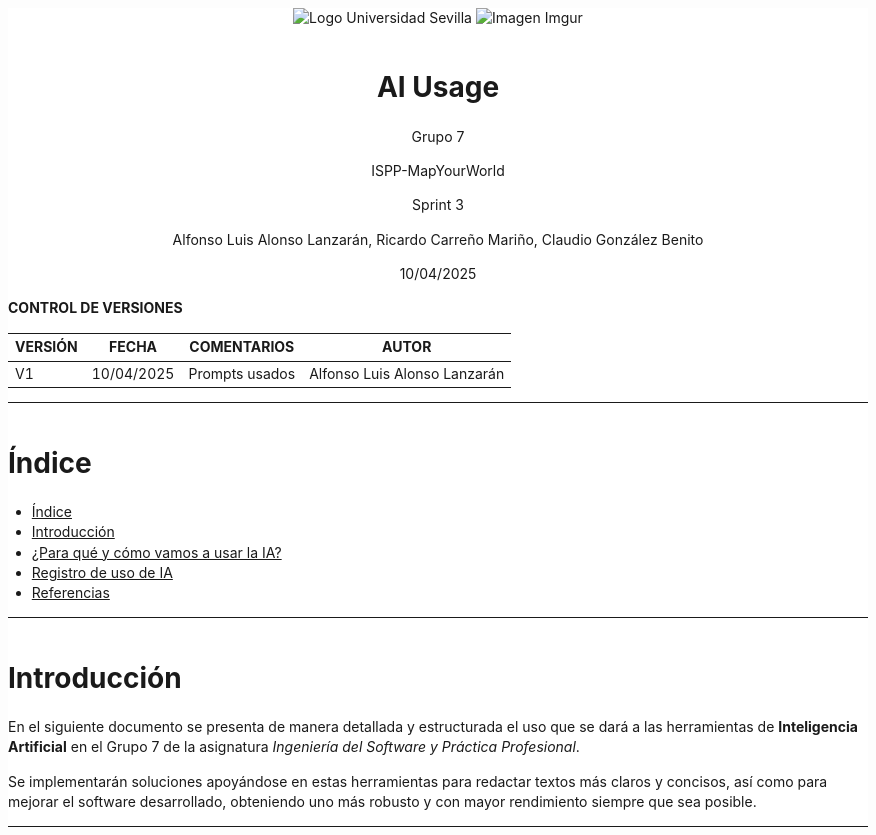 <p align="center">
  <img src="https://www.ucm.es/al-acmes/file/logo-universidad-sevilla/?ver" alt="Logo Universidad Sevilla" width="200" height="200">
  <img src="https://i.imgur.com/vlzkG4H.png" alt="Imagen Imgur" width="auto" height="200">
</p>

<h1 align="center">AI Usage</h1>

<p align="center">
    Grupo 7
</p>
<p align="center">
    ISPP-MapYourWorld
</p>
<p align="center">
    Sprint 3
</p>
<p align="center">
    Alfonso Luis Alonso Lanzarán, Ricardo Carreño Mariño, Claudio González Benito
</p>
<p align="center">
    10/04/2025
</p>

**CONTROL DE VERSIONES**

| VERSIÓN | FECHA     | COMENTARIOS              | AUTOR              |
|---------|-----------|--------------------------|--------------------|
| V1      | 10/04/2025| Prompts usados         | Alfonso Luis Alonso Lanzarán|

---

# Índice

- [Índice](#índice)
- [Introducción](#introducción)
- [¿Para qué y cómo vamos a usar la IA?](#para-qué-y-cómo-vamos-a-usar-la-ia)
- [Registro de uso de IA](#registro-de-uso-de-ia)
- [Referencias](#referencias)

---

# Introducción

En el siguiente documento se presenta de manera detallada y estructurada el uso que se dará a las herramientas de **Inteligencia Artificial** en el Grupo 7 de la asignatura *Ingeniería del Software y Práctica Profesional*.

Se implementarán soluciones apoyándose en estas herramientas para redactar textos más claros y concisos, así como para mejorar el software desarrollado, obteniendo uno más robusto y con mayor rendimiento siempre que sea posible.

---